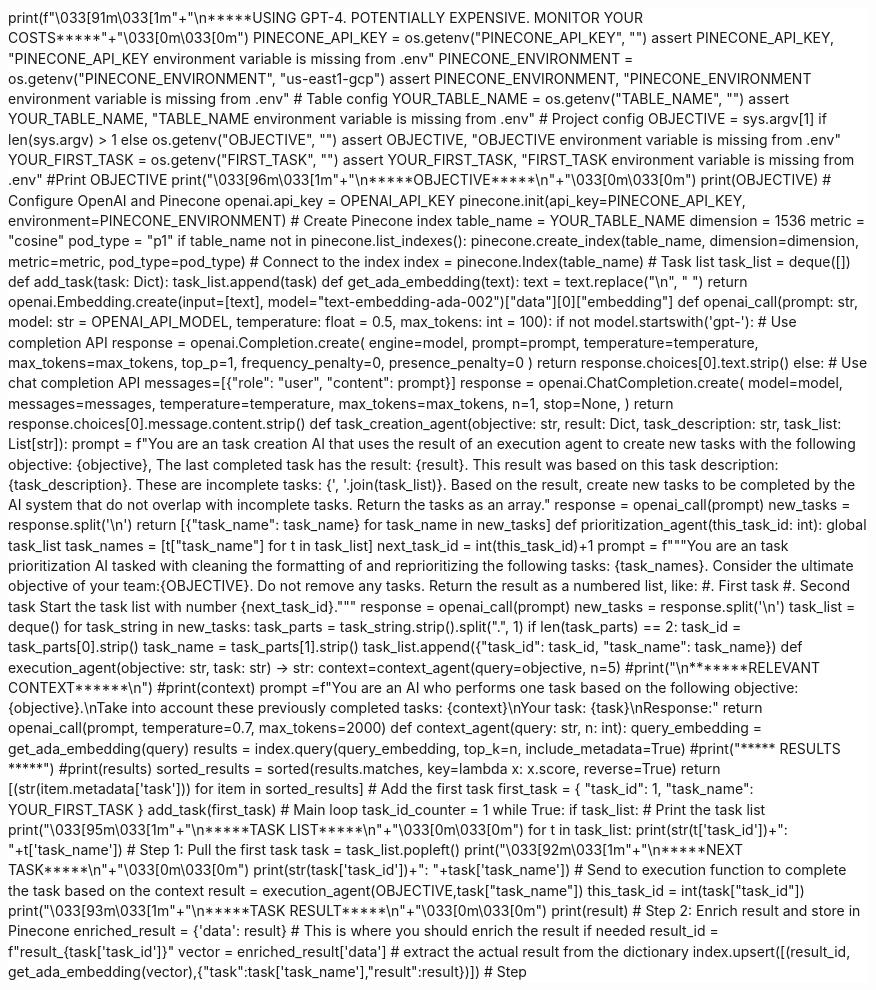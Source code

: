 print(f"\\033\[91m\\033\[1m"+"\\n\*\*\*\*\*USING GPT-4. POTENTIALLY EXPENSIVE. MONITOR YOUR COSTS\*\*\*\*\*"+"\\033\[0m\\033\[0m") PINECONE\_API\_KEY = os.getenv("PINECONE\_API\_KEY", "") assert PINECONE\_API\_KEY, "PINECONE\_API\_KEY environment variable is missing from .env" PINECONE\_ENVIRONMENT = os.getenv("PINECONE\_ENVIRONMENT", "us-east1-gcp") assert PINECONE\_ENVIRONMENT, "PINECONE\_ENVIRONMENT environment variable is missing from .env" # Table config YOUR\_TABLE\_NAME = os.getenv("TABLE\_NAME", "") assert YOUR\_TABLE\_NAME, "TABLE\_NAME environment variable is missing from .env" # Project config OBJECTIVE = sys.argv\[1\] if len(sys.argv) > 1 else os.getenv("OBJECTIVE", "") assert OBJECTIVE, "OBJECTIVE environment variable is missing from .env" YOUR\_FIRST\_TASK = os.getenv("FIRST\_TASK", "") assert YOUR\_FIRST\_TASK, "FIRST\_TASK environment variable is missing from .env" #Print OBJECTIVE print("\\033\[96m\\033\[1m"+"\\n\*\*\*\*\*OBJECTIVE\*\*\*\*\*\\n"+"\\033\[0m\\033\[0m") print(OBJECTIVE) # Configure OpenAI and Pinecone openai.api\_key = OPENAI\_API\_KEY pinecone.init(api\_key=PINECONE\_API\_KEY, environment=PINECONE\_ENVIRONMENT) # Create Pinecone index table\_name = YOUR\_TABLE\_NAME dimension = 1536 metric = "cosine" pod\_type = "p1" if table\_name not in pinecone.list\_indexes(): pinecone.create\_index(table\_name, dimension=dimension, metric=metric, pod\_type=pod\_type) # Connect to the index index = pinecone.Index(table\_name) # Task list task\_list = deque(\[\]) def add\_task(task: Dict): task\_list.append(task) def get\_ada\_embedding(text): text = text.replace("\\n", " ") return openai.Embedding.create(input=\[text\], model="text-embedding-ada-002")\["data"\]\[0\]\["embedding"\] def openai\_call(prompt: str, model: str = OPENAI\_API\_MODEL, temperature: float = 0.5, max\_tokens: int = 100): if not model.startswith('gpt-'): # Use completion API response = openai.Completion.create( engine=model, prompt=prompt, temperature=temperature, max\_tokens=max\_tokens, top\_p=1, frequency\_penalty=0, presence\_penalty=0 ) return response.choices\[0\].text.strip() else: # Use chat completion API messages=\[{"role": "user", "content": prompt}\] response = openai.ChatCompletion.create( model=model, messages=messages, temperature=temperature, max\_tokens=max\_tokens, n=1, stop=None, ) return response.choices\[0\].message.content.strip() def task\_creation\_agent(objective: str, result: Dict, task\_description: str, task\_list: List\[str\]): prompt = f"You are an task creation AI that uses the result of an execution agent to create new tasks with the following objective: {objective}, The last completed task has the result: {result}. This result was based on this task description: {task\_description}. These are incomplete tasks: {', '.join(task\_list)}. Based on the result, create new tasks to be completed by the AI system that do not overlap with incomplete tasks. Return the tasks as an array." response = openai\_call(prompt) new\_tasks = response.split('\\n') return \[{"task\_name": task\_name} for task\_name in new\_tasks\] def prioritization\_agent(this\_task\_id: int): global task\_list task\_names = \[t\["task\_name"\] for t in task\_list\] next\_task\_id = int(this\_task\_id)+1 prompt = f"""You are an task prioritization AI tasked with cleaning the formatting of and reprioritizing the following tasks: {task\_names}. Consider the ultimate objective of your team:{OBJECTIVE}. Do not remove any tasks. Return the result as a numbered list, like: #. First task #. Second task Start the task list with number {next\_task\_id}.""" response = openai\_call(prompt) new\_tasks = response.split('\\n') task\_list = deque() for task\_string in new\_tasks: task\_parts = task\_string.strip().split(".", 1) if len(task\_parts) == 2: task\_id = task\_parts\[0\].strip() task\_name = task\_parts\[1\].strip() task\_list.append({"task\_id": task\_id, "task\_name": task\_name}) def execution\_agent(objective: str, task: str) -> str: context=context\_agent(query=objective, n=5) #print("\\n\*\*\*\*\*\*\*RELEVANT CONTEXT\*\*\*\*\*\*\\n") #print(context) prompt =f"You are an AI who performs one task based on the following objective: {objective}.\\nTake into account these previously completed tasks: {context}\\nYour task: {task}\\nResponse:" return openai\_call(prompt, temperature=0.7, max\_tokens=2000) def context\_agent(query: str, n: int): query\_embedding = get\_ada\_embedding(query) results = index.query(query\_embedding, top\_k=n, include\_metadata=True) #print("\*\*\*\*\* RESULTS \*\*\*\*\*") #print(results) sorted\_results = sorted(results.matches, key=lambda x: x.score, reverse=True) return \[(str(item.metadata\['task'\])) for item in sorted\_results\] # Add the first task first\_task = { "task\_id": 1, "task\_name": YOUR\_FIRST\_TASK } add\_task(first\_task) # Main loop task\_id\_counter = 1 while True: if task\_list: # Print the task list print("\\033\[95m\\033\[1m"+"\\n\*\*\*\*\*TASK LIST\*\*\*\*\*\\n"+"\\033\[0m\\033\[0m") for t in task\_list: print(str(t\['task\_id'\])+": "+t\['task\_name'\]) # Step 1: Pull the first task task = task\_list.popleft() print("\\033\[92m\\033\[1m"+"\\n\*\*\*\*\*NEXT TASK\*\*\*\*\*\\n"+"\\033\[0m\\033\[0m") print(str(task\['task\_id'\])+": "+task\['task\_name'\]) # Send to execution function to complete the task based on the context result = execution\_agent(OBJECTIVE,task\["task\_name"\]) this\_task\_id = int(task\["task\_id"\]) print("\\033\[93m\\033\[1m"+"\\n\*\*\*\*\*TASK RESULT\*\*\*\*\*\\n"+"\\033\[0m\\033\[0m") print(result) # Step 2: Enrich result and store in Pinecone enriched\_result = {'data': result} # This is where you should enrich the result if needed result\_id = f"result\_{task\['task\_id'\]}" vector = enriched\_result\['data'\] # extract the actual result from the dictionary index.upsert(\[(result\_id, get\_ada\_embedding(vector),{"task":task\['task\_name'\],"result":result})\]) # Step